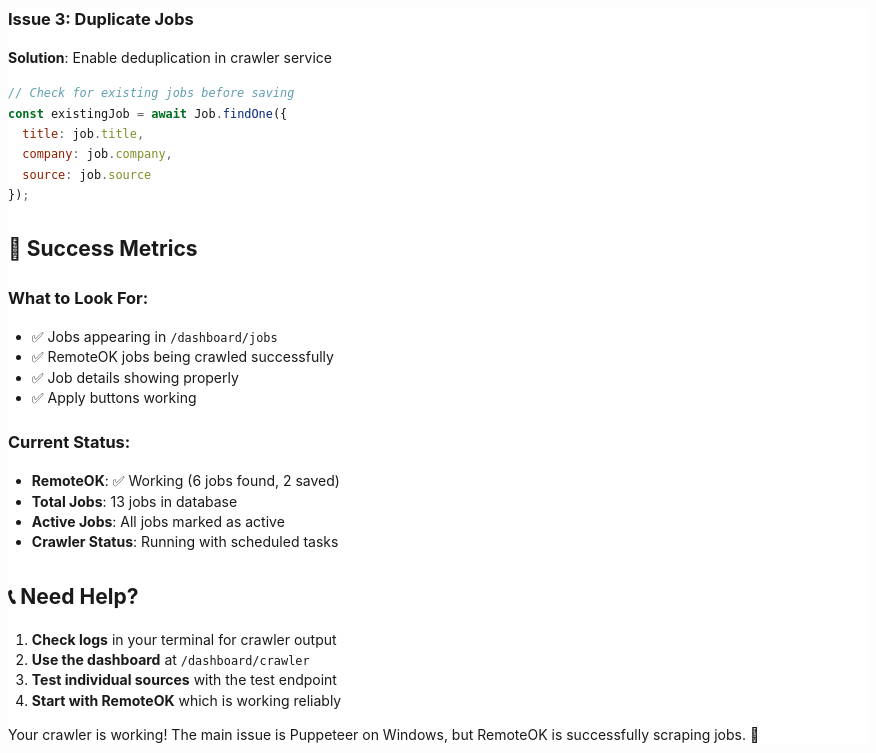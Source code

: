 ### Issue 3: Duplicate Jobs
**Solution**: Enable deduplication in crawler service
```javascript
// Check for existing jobs before saving
const existingJob = await Job.findOne({
  title: job.title,
  company: job.company,
  source: job.source
});
```

## 🎉 Success Metrics

### What to Look For:
- ✅ Jobs appearing in `/dashboard/jobs`
- ✅ RemoteOK jobs being crawled successfully
- ✅ Job details showing properly
- ✅ Apply buttons working

### Current Status:
- **RemoteOK**: ✅ Working (6 jobs found, 2 saved)
- **Total Jobs**: 13 jobs in database
- **Active Jobs**: All jobs marked as active
- **Crawler Status**: Running with scheduled tasks

## 📞 Need Help?

1. **Check logs** in your terminal for crawler output
2. **Use the dashboard** at `/dashboard/crawler`
3. **Test individual sources** with the test endpoint
4. **Start with RemoteOK** which is working reliably

Your crawler is working! The main issue is Puppeteer on Windows, but RemoteOK is successfully scraping jobs. 🎯 